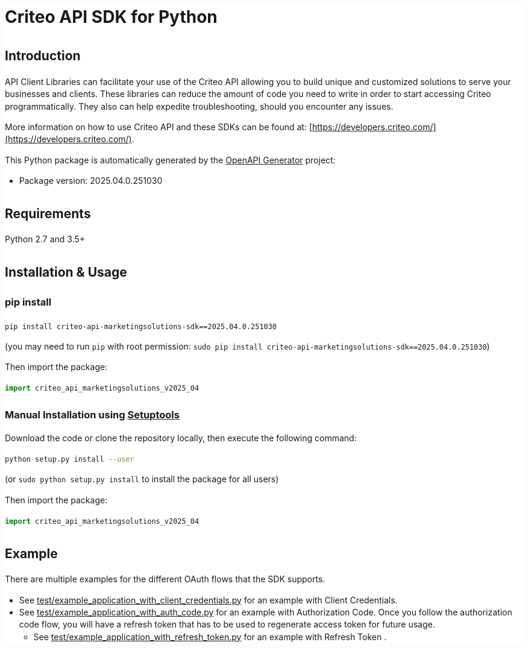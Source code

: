 # Criteo API SDK for Python

## Introduction
API Client Libraries can facilitate your use of the Criteo API allowing you to build unique and customized solutions to serve your businesses and clients.
These libraries can reduce the amount of code you need to write in order to start accessing Criteo programmatically. They also can help expedite troubleshooting, should you encounter any issues.

More information on how to use Criteo API and these SDKs can be found at: [https://developers.criteo.com/](https://developers.criteo.com/).

This Python package is automatically generated by the [OpenAPI Generator](https://openapi-generator.tech) project:

- Package version: 2025.04.0.251030

## Requirements

Python 2.7 and 3.5+

## Installation & Usage
### pip install

```sh
pip install criteo-api-marketingsolutions-sdk==2025.04.0.251030
```
(you may need to run `pip` with root permission: `sudo pip install criteo-api-marketingsolutions-sdk==2025.04.0.251030`)

Then import the package:
```python
import criteo_api_marketingsolutions_v2025_04
```

### Manual Installation using [Setuptools](http://pypi.python.org/pypi/setuptools)

Download the code or clone the repository locally, then execute the following command:

```sh
python setup.py install --user
```
(or `sudo python setup.py install` to install the package for all users)

Then import the package:
```python
import criteo_api_marketingsolutions_v2025_04
```

## Example
There are multiple examples for the different OAuth flows that the SDK supports.
- See [test/example_application_with_client_credentials.py](test/example_application_with_client_credentials.py) for an example with Client Credentials.
- See [test/example_application_with_auth_code.py](test/example_application_with_auth_code.py) for an example with Authorization Code.
Once you follow the authorization code flow, you will have a refresh token that has to be used to regenerate access token for future usage. 
    - See [test/example_application_with_refresh_token.py](test/example_application_with_refresh_token.py) for an example with Refresh Token .
